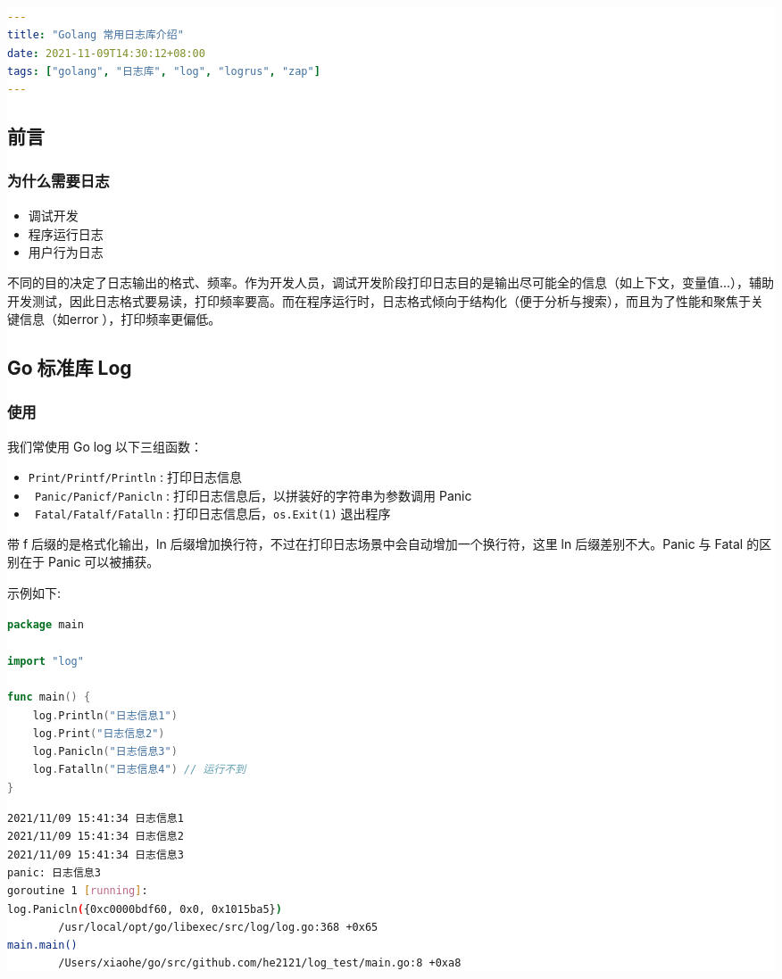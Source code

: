 ```yaml
---
title: "Golang 常用日志库介绍"
date: 2021-11-09T14:30:12+08:00
tags: ["golang", "日志库", "log", "logrus", "zap"]
---
```


## 前言

### 为什么需要日志

- 调试开发
- 程序运行日志
- 用户行为日志

不同的目的决定了日志输出的格式、频率。作为开发人员，调试开发阶段打印日志目的是输出尽可能全的信息（如上下文，变量值...），辅助开发测试，因此日志格式要易读，打印频率要高。而在程序运行时，日志格式倾向于结构化（便于分析与搜索），而且为了性能和聚焦于关键信息（如error ），打印频率更偏低。

## Go 标准库 Log

### 使用

我们常使用 Go log 以下三组函数：

- ```Print/Printf/Println``` : 打印日志信息
- ``` Panic/Panicf/Panicln``` : 打印日志信息后，以拼装好的字符串为参数调用 Panic
- ``` Fatal/Fatalf/Fatalln``` : 打印日志信息后，`os.Exit(1)` 退出程序

带 f 后缀的是格式化输出，ln 后缀增加换行符，不过在打印日志场景中会自动增加一个换行符，这里 ln 后缀差别不大。Panic 与 Fatal 的区别在于 Panic 可以被捕获。

示例如下: 

```go
package main

import "log"

func main() {
    log.Println("日志信息1")
    log.Print("日志信息2")
    log.Panicln("日志信息3")
    log.Fatalln("日志信息4") // 运行不到
}
```

```bash
2021/11/09 15:41:34 日志信息1
2021/11/09 15:41:34 日志信息2
2021/11/09 15:41:34 日志信息3
panic: 日志信息3
goroutine 1 [running]:
log.Panicln({0xc0000bdf60, 0x0, 0x1015ba5})
        /usr/local/opt/go/libexec/src/log/log.go:368 +0x65
main.main()
        /Users/xiaohe/go/src/github.com/he2121/log_test/main.go:8 +0xa8
```
